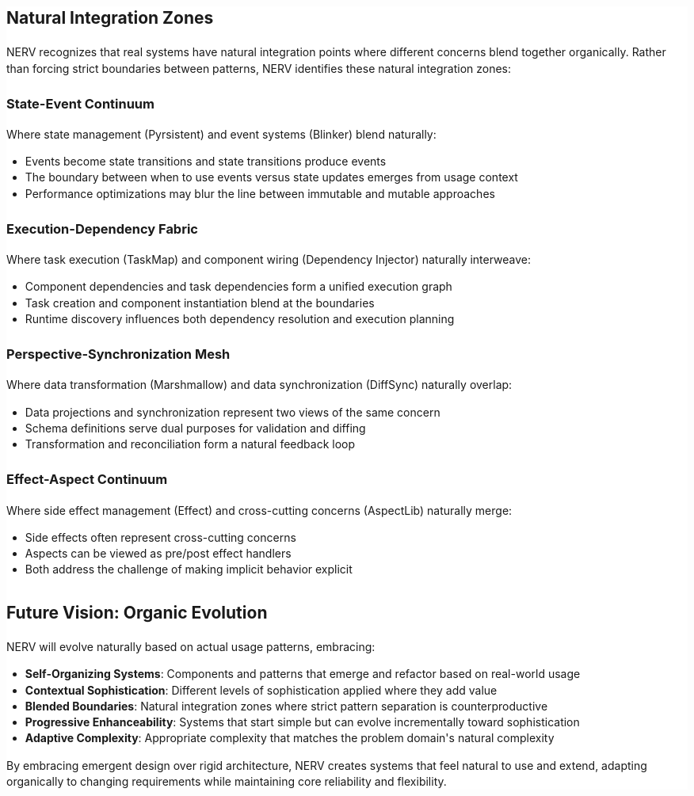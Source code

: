 ## Natural Integration Zones

NERV recognizes that real systems have natural integration points where different concerns blend together organically. Rather than forcing strict boundaries between patterns, NERV identifies these natural integration zones:

### State-Event Continuum

Where state management (Pyrsistent) and event systems (Blinker) blend naturally:

- Events become state transitions and state transitions produce events
- The boundary between when to use events versus state updates emerges from usage context
- Performance optimizations may blur the line between immutable and mutable approaches

### Execution-Dependency Fabric

Where task execution (TaskMap) and component wiring (Dependency Injector) naturally interweave:

- Component dependencies and task dependencies form a unified execution graph
- Task creation and component instantiation blend at the boundaries
- Runtime discovery influences both dependency resolution and execution planning

### Perspective-Synchronization Mesh

Where data transformation (Marshmallow) and data synchronization (DiffSync) naturally overlap:

- Data projections and synchronization represent two views of the same concern
- Schema definitions serve dual purposes for validation and diffing
- Transformation and reconciliation form a natural feedback loop

### Effect-Aspect Continuum

Where side effect management (Effect) and cross-cutting concerns (AspectLib) naturally merge:

- Side effects often represent cross-cutting concerns
- Aspects can be viewed as pre/post effect handlers
- Both address the challenge of making implicit behavior explicit

## Future Vision: Organic Evolution

NERV will evolve naturally based on actual usage patterns, embracing:

- **Self-Organizing Systems**: Components and patterns that emerge and refactor based on real-world usage
- **Contextual Sophistication**: Different levels of sophistication applied where they add value
- **Blended Boundaries**: Natural integration zones where strict pattern separation is counterproductive
- **Progressive Enhanceability**: Systems that start simple but can evolve incrementally toward sophistication
- **Adaptive Complexity**: Appropriate complexity that matches the problem domain's natural complexity

By embracing emergent design over rigid architecture, NERV creates systems that feel natural to use and extend, adapting organically to changing requirements while maintaining core reliability and flexibility.
